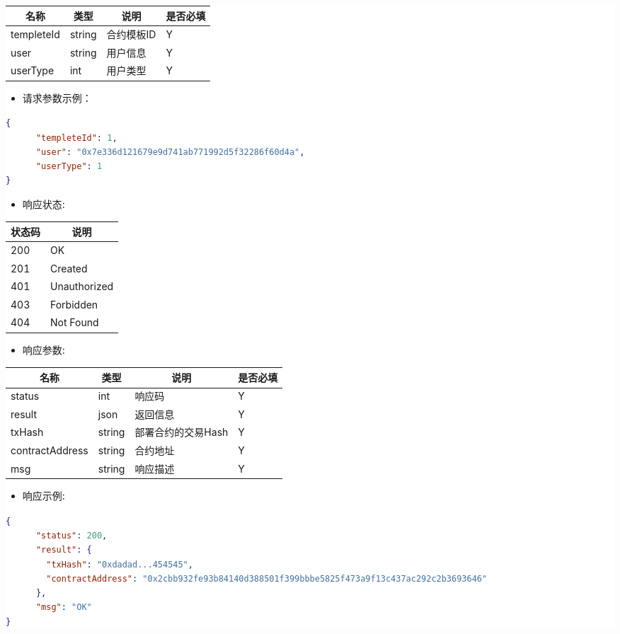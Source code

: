 
| 名称       | 类型   | 说明       | 是否必填 |
| ---------- | ------ | ---------- | -------- |
| templeteId | string | 合约模板ID | Y        |
| user       | string | 用户信息   | Y        |
| userType   | int    | 用户类型   | Y        |


- 请求参数示例：

```json
{
      "templeteId": 1,
      "user": "0x7e336d121679e9d741ab771992d5f32286f60d4a",
      "userType": 1
}
```

- 响应状态:


| 状态码 | 说明         |
| ------ | ------------ |
| 200    | OK           |
| 201    | Created      |
| 401    | Unauthorized |
| 403    | Forbidden    |
| 404    | Not Found    |


- 响应参数:


| 名称            | 类型   | 说明               | 是否必填 |
| --------------- | ------ | ------------------ | -------- |
| status          | int    | 响应码             | Y        |
| result          | json   | 返回信息           | Y        |
| txHash          | string | 部署合约的交易Hash | Y        |
| contractAddress | string | 合约地址           | Y        |
| msg             | string | 响应描述           | Y        |



- 响应示例:

```json
{
      "status": 200,
      "result": {
        "txHash": "0xdadad...454545",
        "contractAddress": "0x2cbb932fe93b84140d388501f399bbbe5825f473a9f13c437ac292c2b3693646"
      },
      "msg": "OK"
}
```
